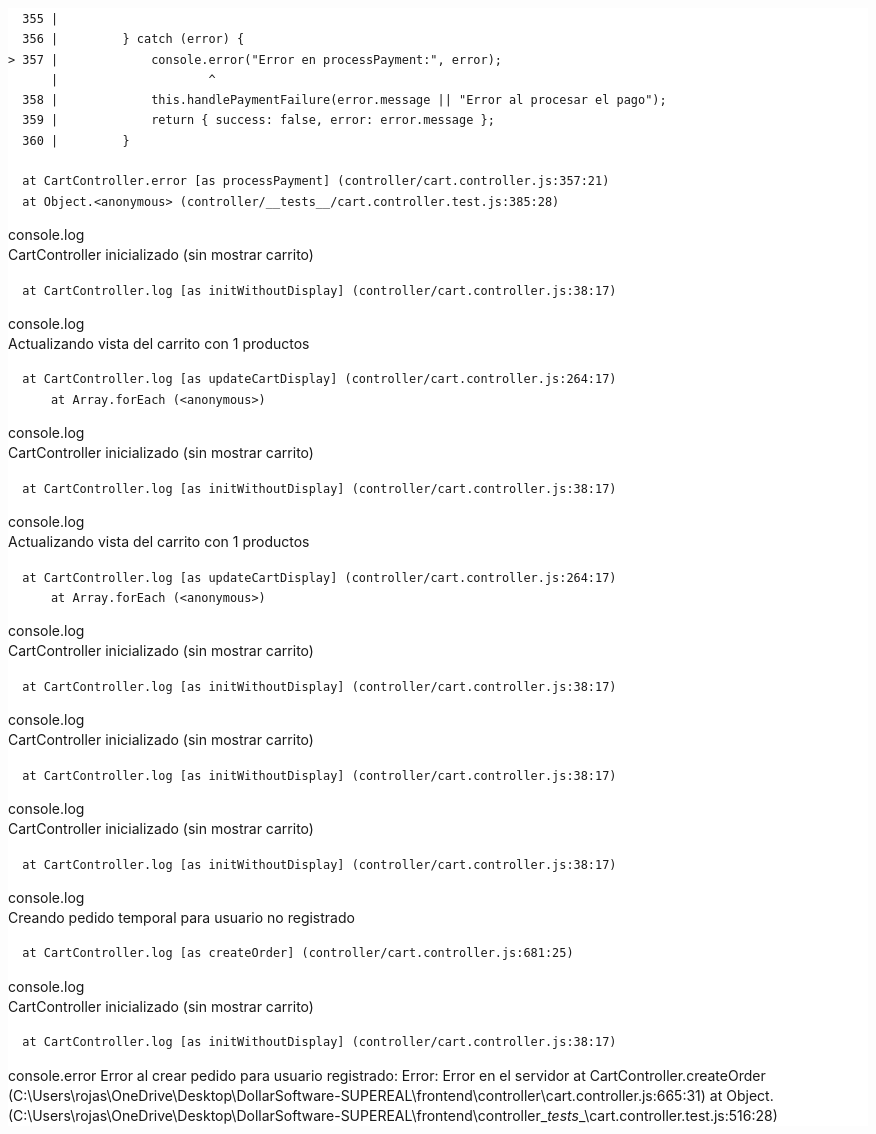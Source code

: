       355 |
      356 |         } catch (error) {
    > 357 |             console.error("Error en processPayment:", error);
          |                     ^
      358 |             this.handlePaymentFailure(error.message || "Error al procesar el pago");
      359 |             return { success: false, error: error.message };
      360 |         }

      at CartController.error [as processPayment] (controller/cart.controller.js:357:21)
      at Object.<anonymous> (controller/__tests__/cart.controller.test.js:385:28)

  console.log                                                                                                                                            
    CartController inicializado (sin mostrar carrito)                                                                                                    

      at CartController.log [as initWithoutDisplay] (controller/cart.controller.js:38:17)

  console.log                                                                                                                                            
    Actualizando vista del carrito con 1 productos                                                                                                       

      at CartController.log [as updateCartDisplay] (controller/cart.controller.js:264:17)
          at Array.forEach (<anonymous>)

  console.log                                                                                                                                            
    CartController inicializado (sin mostrar carrito)                                                                                                    

      at CartController.log [as initWithoutDisplay] (controller/cart.controller.js:38:17)

  console.log                                                                                                                                            
    Actualizando vista del carrito con 1 productos                                                                                                       

      at CartController.log [as updateCartDisplay] (controller/cart.controller.js:264:17)
          at Array.forEach (<anonymous>)

  console.log                                                                                                                                            
    CartController inicializado (sin mostrar carrito)                                                                                                    

      at CartController.log [as initWithoutDisplay] (controller/cart.controller.js:38:17)

  console.log                                                                                                                                            
    CartController inicializado (sin mostrar carrito)                                                                                                    

      at CartController.log [as initWithoutDisplay] (controller/cart.controller.js:38:17)

  console.log                                                                                                                                            
    CartController inicializado (sin mostrar carrito)

      at CartController.log [as initWithoutDisplay] (controller/cart.controller.js:38:17)

  console.log                                                                                                                                            
    Creando pedido temporal para usuario no registrado                                                                                                   

      at CartController.log [as createOrder] (controller/cart.controller.js:681:25)

  console.log                                                                                                                                            
    CartController inicializado (sin mostrar carrito)                                                                                                    

      at CartController.log [as initWithoutDisplay] (controller/cart.controller.js:38:17)

  console.error
    Error al crear pedido para usuario registrado: Error: Error en el servidor
        at CartController.createOrder (C:\Users\rojas\OneDrive\Desktop\DollarSoftware-SUPEREAL\frontend\controller\cart.controller.js:665:31)
        at Object.<anonymous> (C:\Users\rojas\OneDrive\Desktop\DollarSoftware-SUPEREAL\frontend\controller\__tests__\cart.controller.test.js:516:28)     
